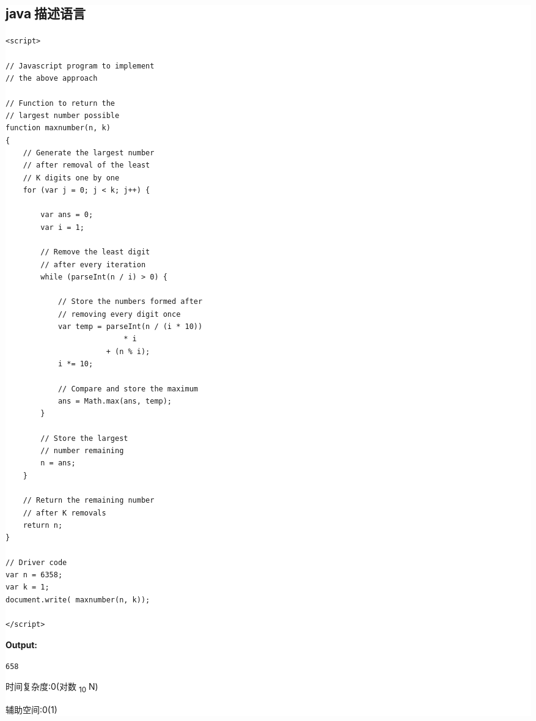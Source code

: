 ## java 描述语言

```
<script>

// Javascript program to implement
// the above approach

// Function to return the
// largest number possible
function maxnumber(n, k)
{
    // Generate the largest number
    // after removal of the least
    // K digits one by one
    for (var j = 0; j < k; j++) {

        var ans = 0;
        var i = 1;

        // Remove the least digit
        // after every iteration
        while (parseInt(n / i) > 0) {

            // Store the numbers formed after
            // removing every digit once
            var temp = parseInt(n / (i * 10))
                           * i
                       + (n % i);
            i *= 10;

            // Compare and store the maximum
            ans = Math.max(ans, temp);
        }

        // Store the largest
        // number remaining
        n = ans;
    }

    // Return the remaining number
    // after K removals
    return n;
}

// Driver code
var n = 6358;
var k = 1;
document.write( maxnumber(n, k));

</script>
```

**Output:** 

```
658
```

时间复杂度:0(对数 <sub>10</sub> N)

辅助空间:0(1)